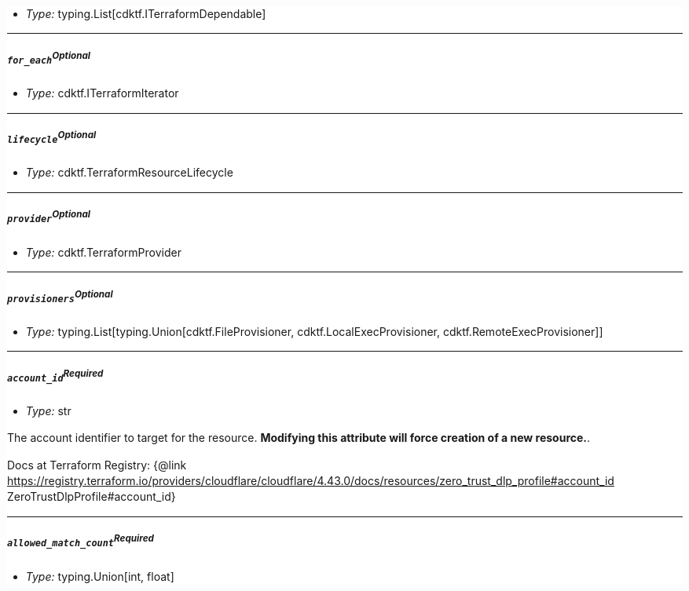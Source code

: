 - *Type:* typing.List[cdktf.ITerraformDependable]

---

##### `for_each`<sup>Optional</sup> <a name="for_each" id="@cdktf/provider-cloudflare.zeroTrustDlpProfile.ZeroTrustDlpProfile.Initializer.parameter.forEach"></a>

- *Type:* cdktf.ITerraformIterator

---

##### `lifecycle`<sup>Optional</sup> <a name="lifecycle" id="@cdktf/provider-cloudflare.zeroTrustDlpProfile.ZeroTrustDlpProfile.Initializer.parameter.lifecycle"></a>

- *Type:* cdktf.TerraformResourceLifecycle

---

##### `provider`<sup>Optional</sup> <a name="provider" id="@cdktf/provider-cloudflare.zeroTrustDlpProfile.ZeroTrustDlpProfile.Initializer.parameter.provider"></a>

- *Type:* cdktf.TerraformProvider

---

##### `provisioners`<sup>Optional</sup> <a name="provisioners" id="@cdktf/provider-cloudflare.zeroTrustDlpProfile.ZeroTrustDlpProfile.Initializer.parameter.provisioners"></a>

- *Type:* typing.List[typing.Union[cdktf.FileProvisioner, cdktf.LocalExecProvisioner, cdktf.RemoteExecProvisioner]]

---

##### `account_id`<sup>Required</sup> <a name="account_id" id="@cdktf/provider-cloudflare.zeroTrustDlpProfile.ZeroTrustDlpProfile.Initializer.parameter.accountId"></a>

- *Type:* str

The account identifier to target for the resource. **Modifying this attribute will force creation of a new resource.**.

Docs at Terraform Registry: {@link https://registry.terraform.io/providers/cloudflare/cloudflare/4.43.0/docs/resources/zero_trust_dlp_profile#account_id ZeroTrustDlpProfile#account_id}

---

##### `allowed_match_count`<sup>Required</sup> <a name="allowed_match_count" id="@cdktf/provider-cloudflare.zeroTrustDlpProfile.ZeroTrustDlpProfile.Initializer.parameter.allowedMatchCount"></a>

- *Type:* typing.Union[int, float]
